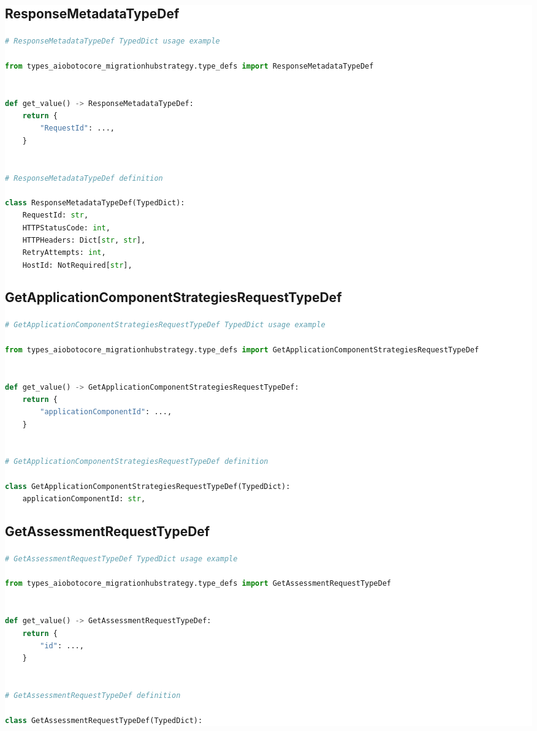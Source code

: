 
## ResponseMetadataTypeDef

```python
# ResponseMetadataTypeDef TypedDict usage example

from types_aiobotocore_migrationhubstrategy.type_defs import ResponseMetadataTypeDef


def get_value() -> ResponseMetadataTypeDef:
    return {
        "RequestId": ...,
    }


# ResponseMetadataTypeDef definition

class ResponseMetadataTypeDef(TypedDict):
    RequestId: str,
    HTTPStatusCode: int,
    HTTPHeaders: Dict[str, str],
    RetryAttempts: int,
    HostId: NotRequired[str],
```


## GetApplicationComponentStrategiesRequestTypeDef

```python
# GetApplicationComponentStrategiesRequestTypeDef TypedDict usage example

from types_aiobotocore_migrationhubstrategy.type_defs import GetApplicationComponentStrategiesRequestTypeDef


def get_value() -> GetApplicationComponentStrategiesRequestTypeDef:
    return {
        "applicationComponentId": ...,
    }


# GetApplicationComponentStrategiesRequestTypeDef definition

class GetApplicationComponentStrategiesRequestTypeDef(TypedDict):
    applicationComponentId: str,
```


## GetAssessmentRequestTypeDef

```python
# GetAssessmentRequestTypeDef TypedDict usage example

from types_aiobotocore_migrationhubstrategy.type_defs import GetAssessmentRequestTypeDef


def get_value() -> GetAssessmentRequestTypeDef:
    return {
        "id": ...,
    }


# GetAssessmentRequestTypeDef definition

class GetAssessmentRequestTypeDef(TypedDict):
```